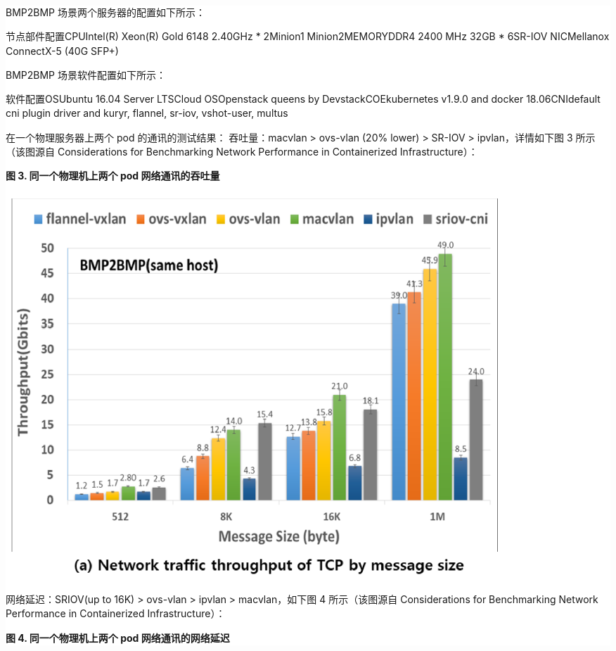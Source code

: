 BMP2BMP 场景两个服务器的配置如下所示：

节点部件配置CPUIntel(R) Xeon(R) Gold 6148 2.40GHz \* 2Minion1 Minion2MEMORYDDR4 2400 MHz 32GB \* 6SR-IOV NICMellanox ConnectX-5 (40G SFP+)

BMP2BMP 场景软件配置如下所示：

软件配置OSUbuntu 16.04 Server LTSCloud OSOpenstack queens by DevstackCOEkubernetes v1.9.0 and docker 18.06CNIdefault cni plugin driver and kuryr, flannel, sr-iov, vshot-user, multus

在一个物理服务器上两个 pod 的通讯的测试结果：
吞吐量：macvlan > ovs-vlan (20% lower) > SR-IOV > ipvlan，详情如下图 3 所示（该图源自 Considerations for Benchmarking Network Performance in Containerized Infrastructure）：

**图 3\. 同一个物理机上两个 pod 网络通讯的吞吐量**

![同一个物理机上两个 pod 网络通讯的吞吐量](../ibm_articles_img/cl-lo-container-multi-network-plane-selection-in-openshift_images_container-multi-network-plane-selection-003.png)

网络延迟：SRIOV(up to 16K) > ovs-vlan > ipvlan > macvlan，如下图 4 所示（该图源自 Considerations for Benchmarking Network Performance in Containerized Infrastructure）：

**图 4\. 同一个物理机上两个 pod 网络通讯的网络延迟**
